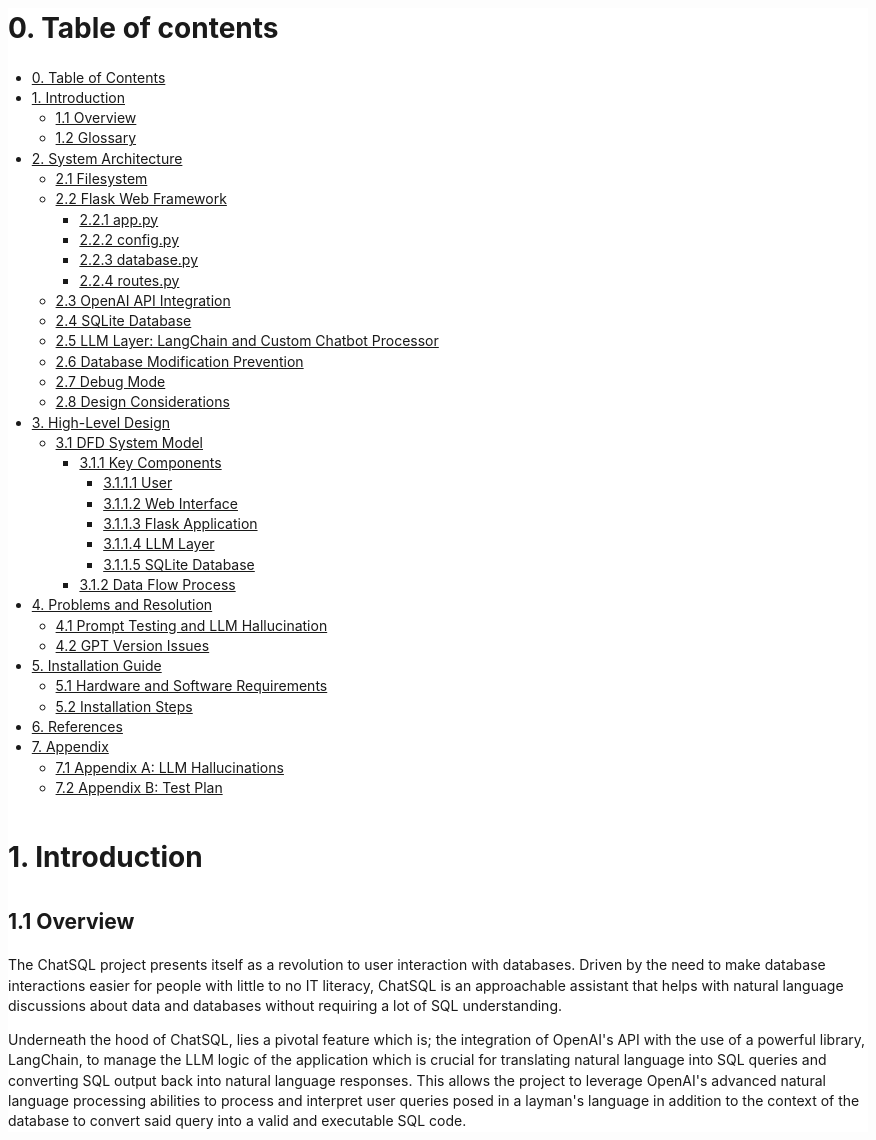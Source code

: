 # 0. Table of contents
- [0. Table of Contents](#0-table-of-contents)
- [1. Introduction](#1-introduction)
  - [1.1 Overview](#11-overview)
  - [1.2 Glossary](#12-glossary)
- [2. System Architecture](#2-system-architecture)
  - [2.1 Filesystem](#21-filesystem)
  - [2.2 Flask Web Framework](#22-flask-web-framework)
    - [2.2.1 app.py](#221-appy)
    - [2.2.2 config.py](#222-configpy)
    - [2.2.3 database.py](#223-databasepy)
    - [2.2.4 routes.py](#224-routespy)
  - [2.3 OpenAI API Integration](#23-openai-api-integration)
  - [2.4 SQLite Database](#24-sqlite-database)
  - [2.5 LLM Layer: LangChain and Custom Chatbot Processor](#25-llm-layer-langchain-and-custom-chatbot-processor)
  - [2.6 Database Modification Prevention](#26-database-modification-prevention)
  - [2.7 Debug Mode](#27-debug-mode)
  - [2.8 Design Considerations](#28-design-considerations)
- [3. High-Level Design](#3-high-level-design)
  - [3.1 DFD System Model](#31-dfd-system-model)
    - [3.1.1 Key Components](#311-key-components)
      - [3.1.1.1 User](#3111-user)
      - [3.1.1.2 Web Interface](#3112-web-interface)
      - [3.1.1.3 Flask Application](#3113-flask-application)
      - [3.1.1.4 LLM Layer](#3114-llm-layer)
      - [3.1.1.5 SQLite Database](#3115-sqlite-database)
    - [3.1.2 Data Flow Process](#312-data-flow-process)
- [4. Problems and Resolution](#4-problems-and-resolution)
  - [4.1 Prompt Testing and LLM Hallucination](#41-prompt-testing-and-llm-hallucination)
  - [4.2 GPT Version Issues](#42-gpt-version-issues)
- [5. Installation Guide](#5-installation-guide)
  - [5.1 Hardware and Software Requirements](#51-hardware-and-software-requirements)
  - [5.2 Installation Steps](#52-installation-steps)
- [6. References](#6-references)
- [7. Appendix](#7-appendix)
  - [7.1 Appendix A: LLM Hallucinations](#71-appendix-a-llm-hallucinations)
  - [7.2 Appendix B: Test Plan](#72-appendix-b-test-plan)

# 1. Introduction

## 1.1 Overview
⁤The ChatSQL project presents itself as a revolution to user interaction with databases. ⁤⁤Driven by the need to make database interactions easier for people with little to no IT literacy, ChatSQL is an approachable assistant that helps with natural language discussions about data and databases without requiring a lot of SQL understanding.

Underneath the hood of ChatSQL, lies a pivotal feature which is; the integration of OpenAI's API with the use of a powerful library, LangChain, to manage the LLM logic of the application which is crucial for translating natural language into SQL queries and converting SQL output back into natural language responses. This allows the project to leverage OpenAI's advanced natural language processing abilities to process and interpret user queries posed in a layman's language in addition to the context of the database to convert said query into a valid and executable SQL code.

